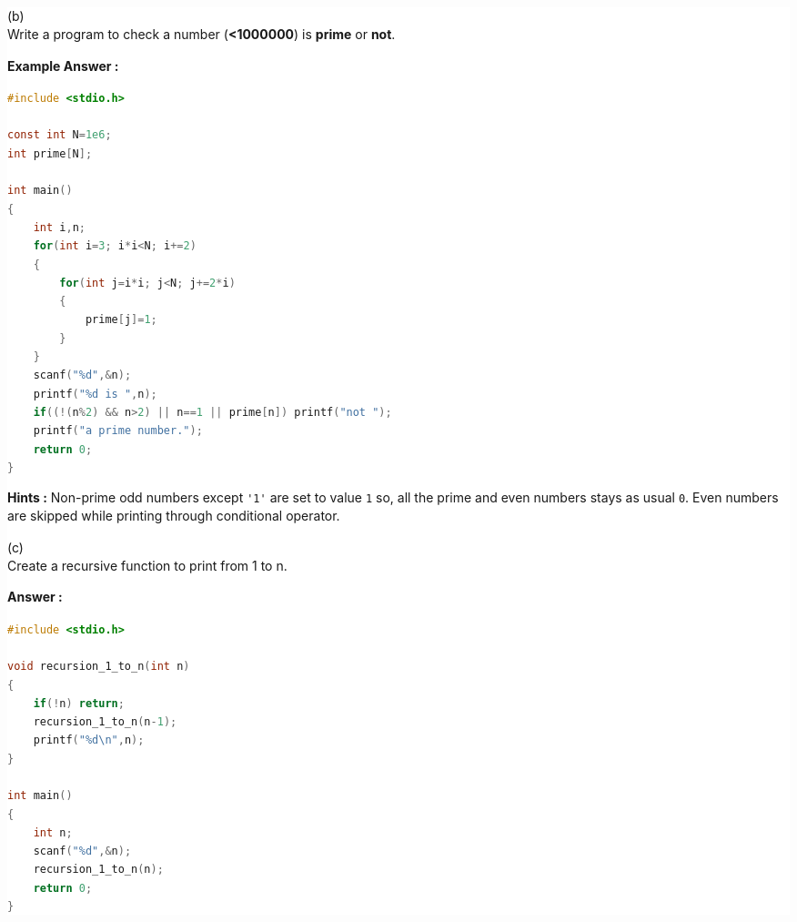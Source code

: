 \(b\)  
Write a program to check a number \(**&lt;1000000**\) is **prime** or **not**.

**Example Answer :**

```c
#include <stdio.h>

const int N=1e6;
int prime[N];

int main()
{
    int i,n;
    for(int i=3; i*i<N; i+=2)
    {
        for(int j=i*i; j<N; j+=2*i)
        {
            prime[j]=1;
        }
    }
    scanf("%d",&n);
    printf("%d is ",n);
    if((!(n%2) && n>2) || n==1 || prime[n]) printf("not ");
    printf("a prime number.");
    return 0;
}
```

**Hints :** Non-prime odd numbers except `'1'` are set to value `1` so, all the prime and even numbers stays as usual `0`. Even numbers are skipped while printing through conditional operator.

\(c\)  
Create a recursive function to print from 1 to n.

**Answer :**

```c
#include <stdio.h>

void recursion_1_to_n(int n)
{
    if(!n) return;
    recursion_1_to_n(n-1);
    printf("%d\n",n);
}

int main()
{
    int n;
    scanf("%d",&n);
    recursion_1_to_n(n);
    return 0;
}
```
